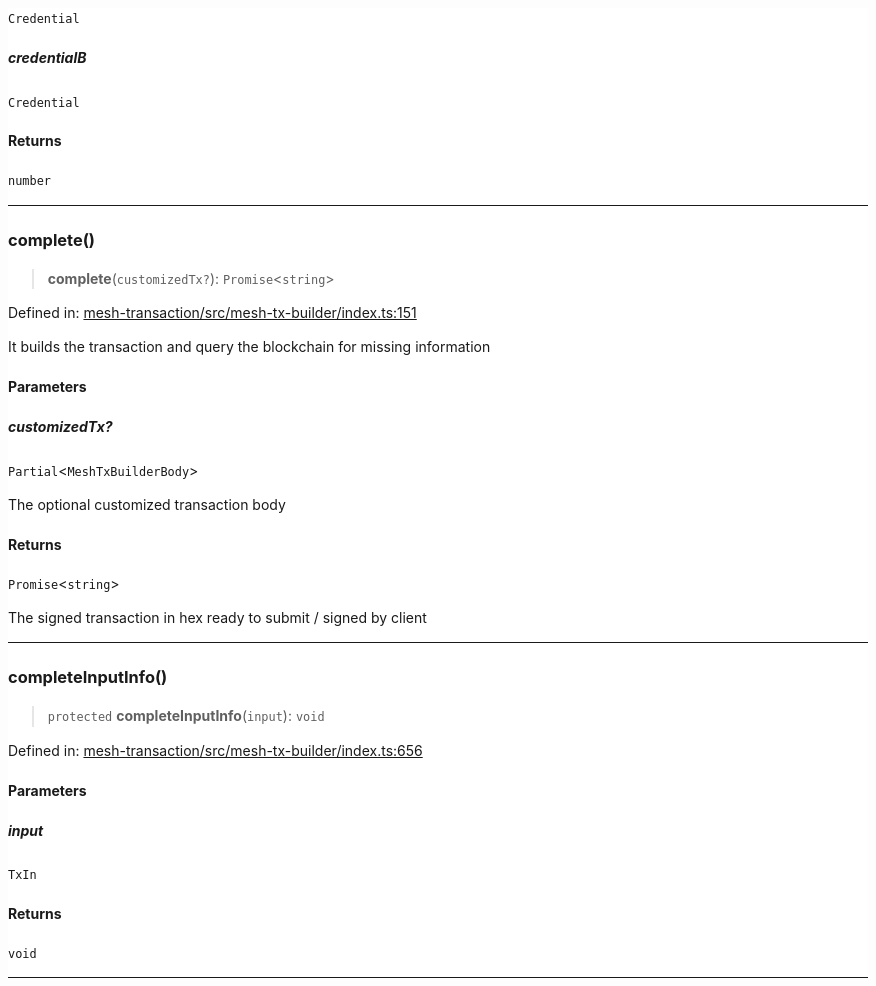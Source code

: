 `Credential`

##### credentialB

`Credential`

#### Returns

`number`

***

### complete()

> **complete**(`customizedTx?`): `Promise`\<`string`\>

Defined in: [mesh-transaction/src/mesh-tx-builder/index.ts:151](https://github.com/MeshJS/mesh/blob/1abde1553cbd7cf2cf4e40197fc0de9e4a7d0f49/packages/mesh-transaction/src/mesh-tx-builder/index.ts#L151)

It builds the transaction and query the blockchain for missing information

#### Parameters

##### customizedTx?

`Partial`\<`MeshTxBuilderBody`\>

The optional customized transaction body

#### Returns

`Promise`\<`string`\>

The signed transaction in hex ready to submit / signed by client

***

### completeInputInfo()

> `protected` **completeInputInfo**(`input`): `void`

Defined in: [mesh-transaction/src/mesh-tx-builder/index.ts:656](https://github.com/MeshJS/mesh/blob/1abde1553cbd7cf2cf4e40197fc0de9e4a7d0f49/packages/mesh-transaction/src/mesh-tx-builder/index.ts#L656)

#### Parameters

##### input

`TxIn`

#### Returns

`void`

***
